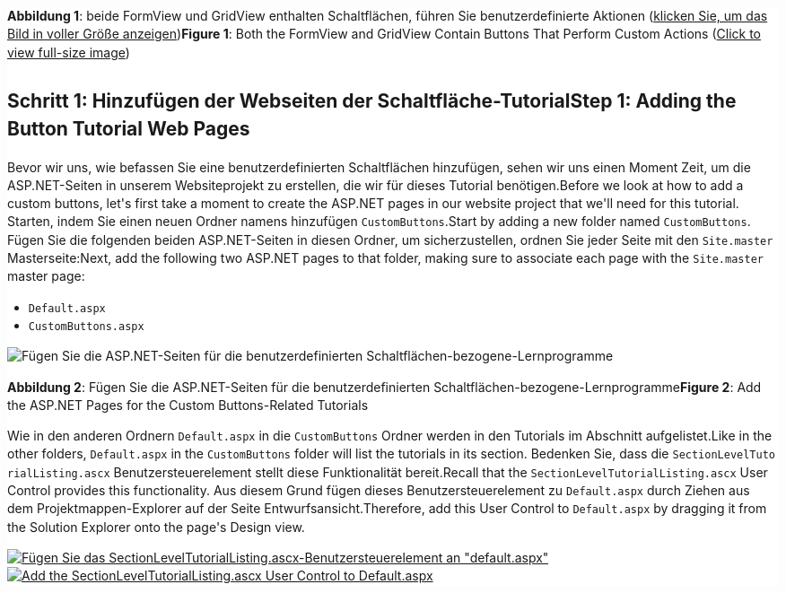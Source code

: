 <span data-ttu-id="13d82-120">**Abbildung 1**: beide FormView und GridView enthalten Schaltflächen, führen Sie benutzerdefinierte Aktionen ([klicken Sie, um das Bild in voller Größe anzeigen](adding-and-responding-to-buttons-to-a-gridview-cs/_static/image3.png))</span><span class="sxs-lookup"><span data-stu-id="13d82-120">**Figure 1**: Both the FormView and GridView Contain Buttons That Perform Custom Actions ([Click to view full-size image](adding-and-responding-to-buttons-to-a-gridview-cs/_static/image3.png))</span></span>


## <a name="step-1-adding-the-button-tutorial-web-pages"></a><span data-ttu-id="13d82-121">Schritt 1: Hinzufügen der Webseiten der Schaltfläche-Tutorial</span><span class="sxs-lookup"><span data-stu-id="13d82-121">Step 1: Adding the Button Tutorial Web Pages</span></span>

<span data-ttu-id="13d82-122">Bevor wir uns, wie befassen Sie eine benutzerdefinierten Schaltflächen hinzufügen, sehen wir uns einen Moment Zeit, um die ASP.NET-Seiten in unserem Websiteprojekt zu erstellen, die wir für dieses Tutorial benötigen.</span><span class="sxs-lookup"><span data-stu-id="13d82-122">Before we look at how to add a custom buttons, let's first take a moment to create the ASP.NET pages in our website project that we'll need for this tutorial.</span></span> <span data-ttu-id="13d82-123">Starten, indem Sie einen neuen Ordner namens hinzufügen `CustomButtons`.</span><span class="sxs-lookup"><span data-stu-id="13d82-123">Start by adding a new folder named `CustomButtons`.</span></span> <span data-ttu-id="13d82-124">Fügen Sie die folgenden beiden ASP.NET-Seiten in diesen Ordner, um sicherzustellen, ordnen Sie jeder Seite mit den `Site.master` Masterseite:</span><span class="sxs-lookup"><span data-stu-id="13d82-124">Next, add the following two ASP.NET pages to that folder, making sure to associate each page with the `Site.master` master page:</span></span>

- `Default.aspx`
- `CustomButtons.aspx`


![Fügen Sie die ASP.NET-Seiten für die benutzerdefinierten Schaltflächen-bezogene-Lernprogramme](adding-and-responding-to-buttons-to-a-gridview-cs/_static/image4.png)

<span data-ttu-id="13d82-126">**Abbildung 2**: Fügen Sie die ASP.NET-Seiten für die benutzerdefinierten Schaltflächen-bezogene-Lernprogramme</span><span class="sxs-lookup"><span data-stu-id="13d82-126">**Figure 2**: Add the ASP.NET Pages for the Custom Buttons-Related Tutorials</span></span>


<span data-ttu-id="13d82-127">Wie in den anderen Ordnern `Default.aspx` in die `CustomButtons` Ordner werden in den Tutorials im Abschnitt aufgelistet.</span><span class="sxs-lookup"><span data-stu-id="13d82-127">Like in the other folders, `Default.aspx` in the `CustomButtons` folder will list the tutorials in its section.</span></span> <span data-ttu-id="13d82-128">Bedenken Sie, dass die `SectionLevelTutorialListing.ascx` Benutzersteuerelement stellt diese Funktionalität bereit.</span><span class="sxs-lookup"><span data-stu-id="13d82-128">Recall that the `SectionLevelTutorialListing.ascx` User Control provides this functionality.</span></span> <span data-ttu-id="13d82-129">Aus diesem Grund fügen dieses Benutzersteuerelement zu `Default.aspx` durch Ziehen aus dem Projektmappen-Explorer auf der Seite Entwurfsansicht.</span><span class="sxs-lookup"><span data-stu-id="13d82-129">Therefore, add this User Control to `Default.aspx` by dragging it from the Solution Explorer onto the page's Design view.</span></span>


<span data-ttu-id="13d82-130">[![Fügen Sie das SectionLevelTutorialListing.ascx-Benutzersteuerelement an "default.aspx"](adding-and-responding-to-buttons-to-a-gridview-cs/_static/image6.png)](adding-and-responding-to-buttons-to-a-gridview-cs/_static/image5.png)</span><span class="sxs-lookup"><span data-stu-id="13d82-130">[![Add the SectionLevelTutorialListing.ascx User Control to Default.aspx](adding-and-responding-to-buttons-to-a-gridview-cs/_static/image6.png)](adding-and-responding-to-buttons-to-a-gridview-cs/_static/image5.png)</span></span>
